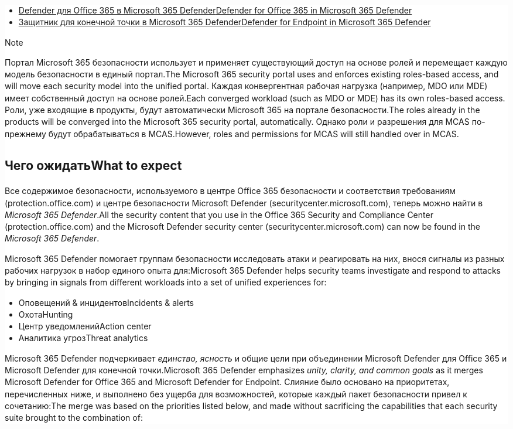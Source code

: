 - [<span data-ttu-id="e2707-120">Defender для Office 365 в Microsoft 365 Defender</span><span class="sxs-lookup"><span data-stu-id="e2707-120">Defender for Office 365 in Microsoft 365 Defender</span></span>](microsoft-365-security-center-mdo.md)
- [<span data-ttu-id="e2707-121">Защитник для конечной точки в Microsoft 365 Defender</span><span class="sxs-lookup"><span data-stu-id="e2707-121">Defender for Endpoint in Microsoft 365 Defender</span></span>](microsoft-365-security-center-mde.md)

> [!NOTE]
> <span data-ttu-id="e2707-122">Портал Microsoft 365 безопасности использует и применяет существующий доступ на основе ролей и перемещает каждую модель безопасности в единый портал.</span><span class="sxs-lookup"><span data-stu-id="e2707-122">The Microsoft 365 security portal uses and enforces existing roles-based access, and will move each security model into the unified portal.</span></span> <span data-ttu-id="e2707-123">Каждая конвергентная рабочая нагрузка (например, MDO или MDE) имеет собственный доступ на основе ролей.</span><span class="sxs-lookup"><span data-stu-id="e2707-123">Each converged workload (such as MDO or MDE) has its own roles-based access.</span></span> <span data-ttu-id="e2707-124">Роли, уже входящие в продукты, будут автоматически Microsoft 365 на портале безопасности.</span><span class="sxs-lookup"><span data-stu-id="e2707-124">The roles already in the products will be converged into the Microsoft 365 security portal, automatically.</span></span> <span data-ttu-id="e2707-125">Однако роли и разрешения для MCAS по-прежнему будут обрабатываться в MCAS.</span><span class="sxs-lookup"><span data-stu-id="e2707-125">However, roles and permissions for MCAS will still handled over in MCAS.</span></span>

## <a name="what-to-expect"></a><span data-ttu-id="e2707-126">Чего ожидать</span><span class="sxs-lookup"><span data-stu-id="e2707-126">What to expect</span></span>

<span data-ttu-id="e2707-127">Все содержимое безопасности, используемого в центре Office 365 безопасности и соответствия требованиям (protection.office.com) и центре безопасности Microsoft Defender (securitycenter.microsoft.com), теперь можно найти в *Microsoft 365 Defender*.</span><span class="sxs-lookup"><span data-stu-id="e2707-127">All the security content that you use in the Office 365 Security and Compliance Center (protection.office.com) and the Microsoft Defender security center (securitycenter.microsoft.com) can now be found in the *Microsoft 365 Defender*.</span></span>

<span data-ttu-id="e2707-128">Microsoft 365 Defender помогает группам безопасности исследовать атаки и реагировать на них, внося сигналы из разных рабочих нагрузок в набор единого опыта для:</span><span class="sxs-lookup"><span data-stu-id="e2707-128">Microsoft 365 Defender helps security teams investigate and respond to attacks by bringing in signals from different workloads into a set of unified experiences for:</span></span>

- <span data-ttu-id="e2707-129">Оповещений & инцидентов</span><span class="sxs-lookup"><span data-stu-id="e2707-129">Incidents & alerts</span></span>
- <span data-ttu-id="e2707-130">Охота</span><span class="sxs-lookup"><span data-stu-id="e2707-130">Hunting</span></span>
- <span data-ttu-id="e2707-131">Центр уведомлений</span><span class="sxs-lookup"><span data-stu-id="e2707-131">Action center</span></span>
- <span data-ttu-id="e2707-132">Аналитика угроз</span><span class="sxs-lookup"><span data-stu-id="e2707-132">Threat analytics</span></span>

<span data-ttu-id="e2707-133">Microsoft 365 Defender подчеркивает *единство, ясность* и общие цели при объединении Microsoft Defender для Office 365 и Microsoft Defender для конечной точки.</span><span class="sxs-lookup"><span data-stu-id="e2707-133">Microsoft 365 Defender emphasizes *unity, clarity, and common goals* as it merges Microsoft Defender for Office 365 and Microsoft Defender for Endpoint.</span></span> <span data-ttu-id="e2707-134">Слияние было основано на приоритетах, перечисленных ниже, и выполнено без ущерба для возможностей, которые каждый пакет безопасности привел к сочетанию:</span><span class="sxs-lookup"><span data-stu-id="e2707-134">The merge was based on the priorities listed below, and made without sacrificing the capabilities that each security suite brought to the combination of:</span></span>
